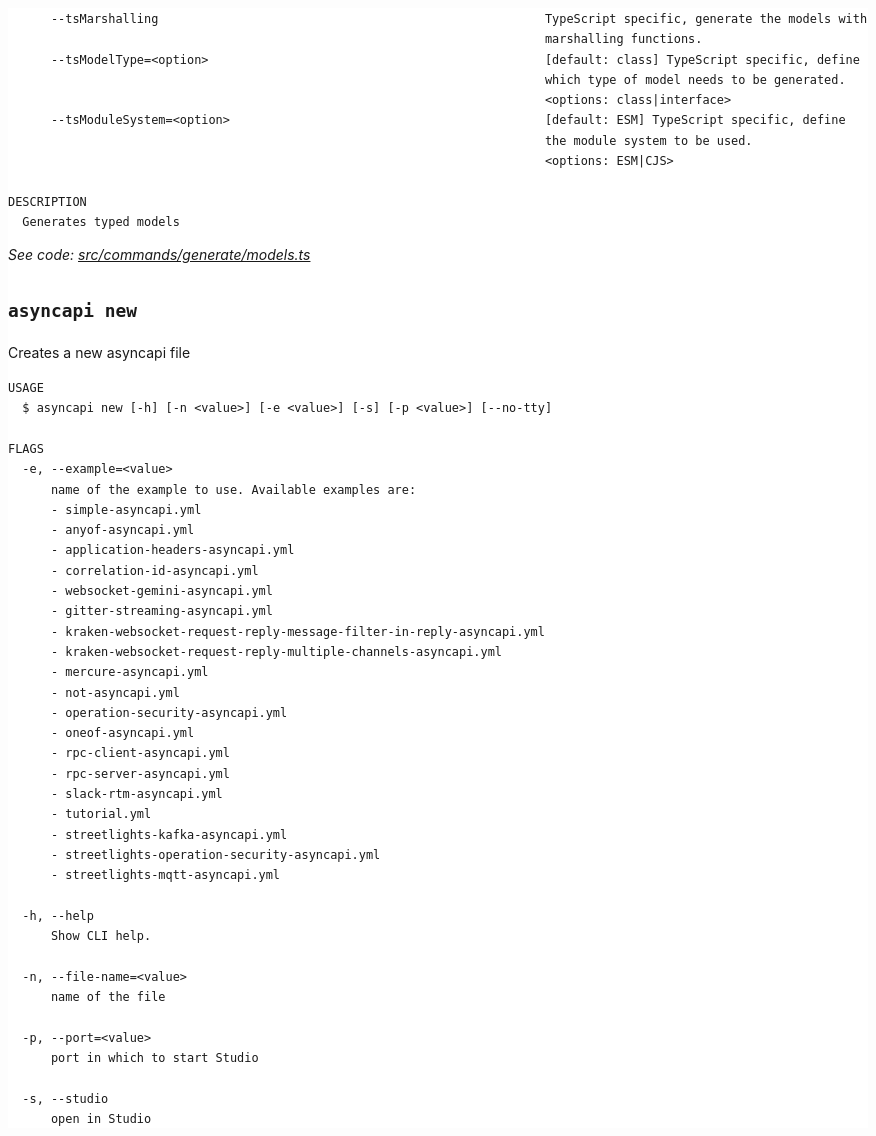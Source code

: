 ```
      --tsMarshalling                                                      TypeScript specific, generate the models with
                                                                           marshalling functions.
      --tsModelType=<option>                                               [default: class] TypeScript specific, define
                                                                           which type of model needs to be generated.
                                                                           <options: class|interface>
      --tsModuleSystem=<option>                                            [default: ESM] TypeScript specific, define
                                                                           the module system to be used.
                                                                           <options: ESM|CJS>

DESCRIPTION
  Generates typed models
```

_See code: [src/commands/generate/models.ts](https://github.com/asyncapi/cli/blob/v1.6.1/src/commands/generate/models.ts)_

## `asyncapi new`

Creates a new asyncapi file

```
USAGE
  $ asyncapi new [-h] [-n <value>] [-e <value>] [-s] [-p <value>] [--no-tty]

FLAGS
  -e, --example=<value>
      name of the example to use. Available examples are:
      - simple-asyncapi.yml
      - anyof-asyncapi.yml
      - application-headers-asyncapi.yml
      - correlation-id-asyncapi.yml
      - websocket-gemini-asyncapi.yml
      - gitter-streaming-asyncapi.yml
      - kraken-websocket-request-reply-message-filter-in-reply-asyncapi.yml
      - kraken-websocket-request-reply-multiple-channels-asyncapi.yml
      - mercure-asyncapi.yml
      - not-asyncapi.yml
      - operation-security-asyncapi.yml
      - oneof-asyncapi.yml
      - rpc-client-asyncapi.yml
      - rpc-server-asyncapi.yml
      - slack-rtm-asyncapi.yml
      - tutorial.yml
      - streetlights-kafka-asyncapi.yml
      - streetlights-operation-security-asyncapi.yml
      - streetlights-mqtt-asyncapi.yml

  -h, --help
      Show CLI help.

  -n, --file-name=<value>
      name of the file

  -p, --port=<value>
      port in which to start Studio

  -s, --studio
      open in Studio
```